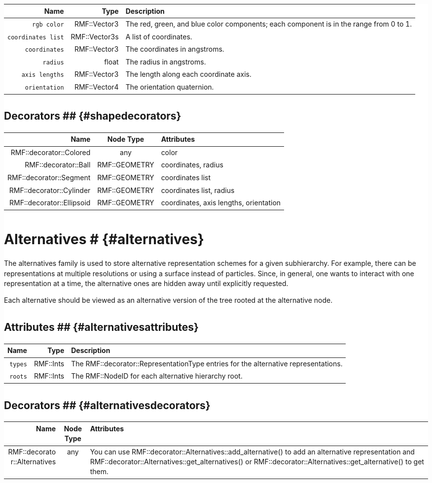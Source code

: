 | Name             | Type             | Description                                      |
|-----------------:|-----------------:|:-------------------------------------------------|
| `rgb color`      | RMF::Vector3     |  The red, green, and blue color components; each component is in the range from 0 to 1. |
| `coordinates list` | RMF::Vector3s  |  A list of coordinates.                          |
| `coordinates`    | RMF::Vector3     |  The coordinates in angstroms.                   |
| `radius`         | float            |  The radius in angstroms.                        |
| `axis lengths`   | RMF::Vector3     |  The length along each coordinate axis.          |
| `orientation`    | RMF::Vector4     |  The orientation quaternion.                    |

## Decorators ## {#shapedecorators}

| Name                            |  Node Type              | Attributes                         |
|--------------------------------:|:-----------------------:|:-----------------------------------|
| RMF::decorator::Colored         | any                     |  color                             |
| RMF::decorator::Ball            | RMF::GEOMETRY           |  coordinates, radius               |
| RMF::decorator::Segment         | RMF::GEOMETRY           |  coordinates list                  |
| RMF::decorator::Cylinder        | RMF::GEOMETRY           |  coordinates list, radius          |
| RMF::decorator::Ellipsoid       | RMF::GEOMETRY           |  coordinates, axis lengths, orientation |

# Alternatives # {#alternatives}

The alternatives family is used to store alternative representation schemes for a given
subhierarchy. For example, there can be representations at multiple resolutions or using
a surface instead of particles. Since, in general, one wants to interact with one
representation at a time, the alternative ones are hidden away until explicitly requested.

Each alternative should be viewed as an alternative version of the tree rooted at the
alternative node.

## Attributes ## {#alternativesattributes}

| Name             | Type      | Description                                      |
|-----------------:|----------:|:-------------------------------------------------|
| `types`          | RMF::Ints |  The RMF::decorator::RepresentationType entries for the alternative representations. |
| `roots`          | RMF::Ints |  The RMF::NodeID for each alternative hierarchy root. |


## Decorators ## {#alternativesdecorators}

| Name                            |  Node Type     | Attributes                         |
|--------------------------------:|:--------------:|:-----------------------------------|
| RMF::decorator::Alternatives    | any            |  You can use RMF::decorator::Alternatives::add_alternative() to add an alternative representation and RMF::decorator::Alternatives::get_alternatives() or RMF::decorator::Alternatives::get_alternative() to get them. |

